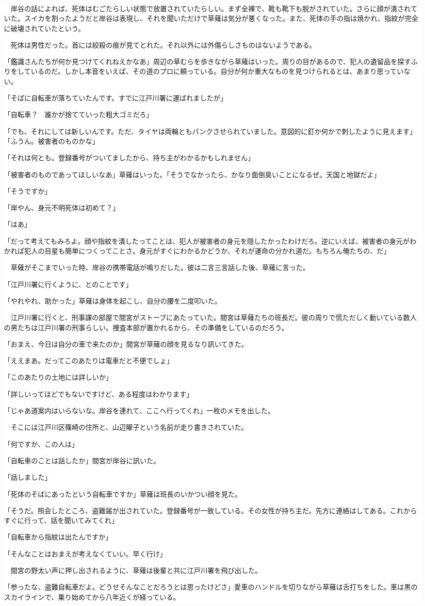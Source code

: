 　岸谷の話によれば、死体はむごたらしい状態で放置されていたらしい。まず全裸で、靴も靴下も脱がされていた。さらに顔が潰されていた。スイカを割ったようだと岸谷は表現し、それを聞いただけで草薙は気分が悪くなった。また、死体の手の指は焼かれ、指紋が完全に破壊されていたという。

　死体は男性だった。首には絞殺の痕が見てとれた。それ以外には外傷らしさものはないようである。

「鑑識さんたちが何か見つけてくれねえかなあ」周辺の草むらを歩きながら草薙はいった。周りの目があるので、犯人の遺留品を探すふりをしているのだ。しかし本音をいえば、その道のプロに頼っている。自分が何か重大なものを見つけられるとは、あまり思っていない。

「そばに自転車が落ちていたんです。すでに江戸川署に運ばれましたが」

「自転車？　誰かが捨てていった粗大ゴミだろ」

「でも、それにしては新しいんです。ただ、タイヤは両輪ともパンクさせられていました。意図的に釘か何かで刺したように見えます」「ふうん。被害者のものかな」

「それは何とも。登録番号がついてましたから、持ち主がわかるかもしれません」

「被害者のものであってほしいなあ」草薙はいった。「そうでなかったら、かなり面倒臭いことになるぜ。天国と地獄だよ」

「そうですか」

「岸やん、身元不明死体は初めて？」

「はあ」

「だって考えてもみろよ。顔や指紋を潰したってことは、犯人が被害者の身元を隠したかったわけだろ。逆にいえば、被害者の身元がわかれば犯人の目星も簡単につくってことさ。身元がすぐにわかるかどうか、それが運命の分かれ道だ。もちろん俺たちの、だ」

　草薙がそこまでいった時、岸谷の携帯電話が鳴りだした。彼は二言三言話した後、草薙に言った。

「江戸川署に行くように、とのことです」

「やれやれ、助かった」草薙は身体を起こし、自分の腰を二度叩いた。

　江戸川署に行くと、刑事課の部屋で間宮がストーブにあたっていた。間宮は草薙たちの班長だ。彼の周りで慌ただしく動いている数人の男たちは江戸川署の刑事らしい。捜査本部が置かれるから、その準備をしているのだろう。

「おまえ、今日は自分の車で来たのか」間宮が草薙の顔を見るなり訊いてきた。

「ええまあ。だってこのあたりは電車だと不便でしょ」

「このあたりの土地には詳しいか」

「詳しいってほどでもないですけど、ある程度はわかります」

「じゃあ道案内はいらないな。岸谷を連れて、ここへ行ってくれ」一枚のメモを出した。

　そこには江戸川区篠崎の住所と、山辺曜子という名前が走り書きされていた。

「何ですか、この人は」

「自転車のことは話したか」間宮が岸谷に訊いた。

「話しました」

「死体のそばにあったという自転車ですか」草薙は班長のいかつい顔を見た。

「そうだ。照会したところ、盗難届が出されていた。登録番号が一致している。その女性が持ち主だ。先方に連絡はしてある。これからすぐに行って、話を聞いてみてくれ」

「自転車から指紋は出たんですか」

「そんなことはおまえが考えなくていい。早く行け」

　間宮の野太い声に押し出されるように、草薙は後輩と共に江戸川署を飛び出した。

「参ったな、盗難自転車だよ。どうせそんなことだろうとは思ったけどさ」愛車のハンドルを切りながら草薙は舌打ちをした。車は黒のスカイラインで、乗り始めてから八年近くが経っている。
